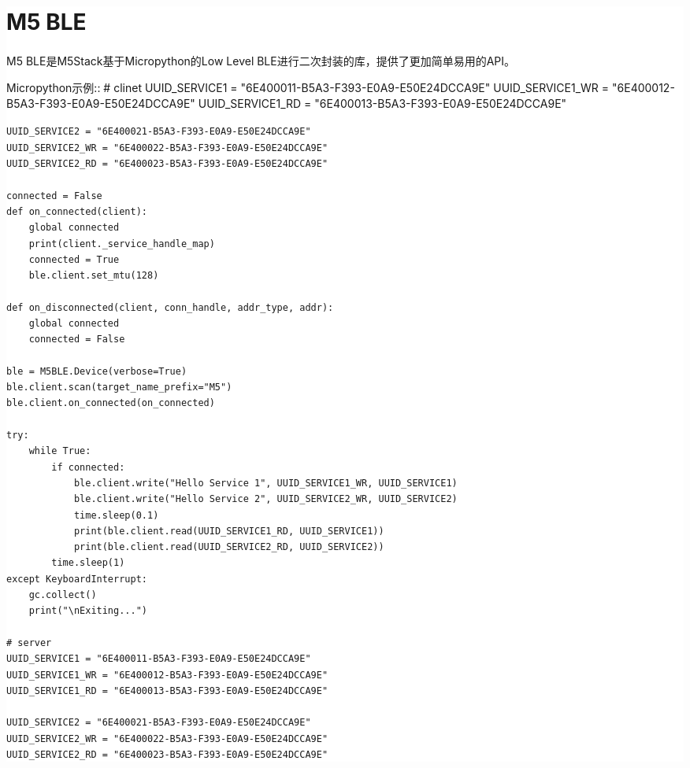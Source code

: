 # M5 BLE




M5 BLE是M5Stack基于Micropython的Low Level BLE进行二次封装的库，提供了更加简单易用的API。

Micropython示例::
    # clinet
    UUID_SERVICE1 = "6E400011-B5A3-F393-E0A9-E50E24DCCA9E"
    UUID_SERVICE1_WR = "6E400012-B5A3-F393-E0A9-E50E24DCCA9E"
    UUID_SERVICE1_RD = "6E400013-B5A3-F393-E0A9-E50E24DCCA9E"

    UUID_SERVICE2 = "6E400021-B5A3-F393-E0A9-E50E24DCCA9E"
    UUID_SERVICE2_WR = "6E400022-B5A3-F393-E0A9-E50E24DCCA9E"
    UUID_SERVICE2_RD = "6E400023-B5A3-F393-E0A9-E50E24DCCA9E"

    connected = False
    def on_connected(client):
        global connected
        print(client._service_handle_map)
        connected = True
        ble.client.set_mtu(128)

    def on_disconnected(client, conn_handle, addr_type, addr):
        global connected
        connected = False

    ble = M5BLE.Device(verbose=True)
    ble.client.scan(target_name_prefix="M5")
    ble.client.on_connected(on_connected)

    try:
        while True:
            if connected:
                ble.client.write("Hello Service 1", UUID_SERVICE1_WR, UUID_SERVICE1)
                ble.client.write("Hello Service 2", UUID_SERVICE2_WR, UUID_SERVICE2)
                time.sleep(0.1)
                print(ble.client.read(UUID_SERVICE1_RD, UUID_SERVICE1))
                print(ble.client.read(UUID_SERVICE2_RD, UUID_SERVICE2))
            time.sleep(1)
    except KeyboardInterrupt:
        gc.collect()
        print("\nExiting...")

    # server
    UUID_SERVICE1 = "6E400011-B5A3-F393-E0A9-E50E24DCCA9E"
    UUID_SERVICE1_WR = "6E400012-B5A3-F393-E0A9-E50E24DCCA9E"
    UUID_SERVICE1_RD = "6E400013-B5A3-F393-E0A9-E50E24DCCA9E"

    UUID_SERVICE2 = "6E400021-B5A3-F393-E0A9-E50E24DCCA9E"
    UUID_SERVICE2_WR = "6E400022-B5A3-F393-E0A9-E50E24DCCA9E"
    UUID_SERVICE2_RD = "6E400023-B5A3-F393-E0A9-E50E24DCCA9E"
